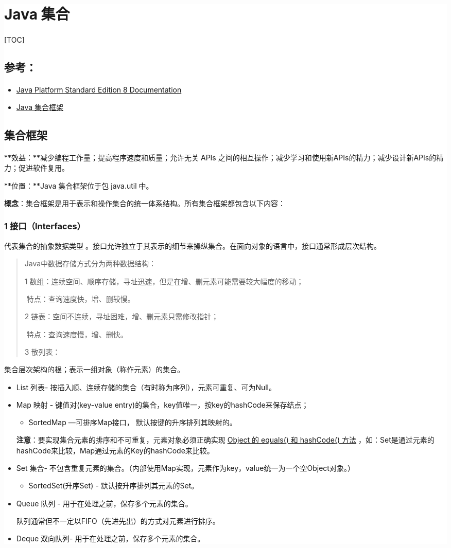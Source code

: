 # Java 集合

[TOC]

## 参考：

- [Java Platform Standard Edition 8 Documentation](https://docs.oracle.com/javase/8/docs/)

- [Java 集合框架](https://www.runoob.com/java/java-collections.html)



## 集合框架

**效益：**减少编程工作量；提高程序速度和质量；允许无关 APIs 之间的相互操作；减少学习和使用新APIs的精力；减少设计新APIs的精力；促进软件复用。

**位置：**Java 集合框架位于包 java.util 中。

**概念**：集合框架是用于表示和操作集合的统一体系结构。所有集合框架都包含以下内容：

### 1 接口（Interfaces）

代表集合的抽象数据类型 。接口允许独立于其表示的细节来操纵集合。在面向对象的语言中，接口通常形成层次结构。

>Java中数据存储方式分为两种数据结构：
>
>1 数组：连续空间、顺序存储，寻址迅速，但是在增、删元素可能需要较大幅度的移动；
>
>​             特点：查询速度快，增、删较慢。
>
>2 链表：空间不连续，寻址困难，增、删元素只需修改指针；
>
>​              特点：查询速度慢，增、删快。
>
>3 散列表：

集合层次架构的根；表示一组对象（称作元素）的集合。

- List 列表- 按插入顺、连续存储的集合（有时称为序列），元素可重复、可为Null。

- Map 映射 - 键值对(key-value entry)的集合，key值唯一，按key的hashCode来保存结点；

  - SortedMap —可排序Map接口， 默认按键的升序排列其映射的。

  **注意**：要实现集合元素的排序和不可重复，元素对象必须正确实现 [Object 的 equals() 和 hashCode() 方法](https://howtodoinjava.com/java/basics/java-hashcode-equals-methods/) ，如：Set是通过元素的hashCode来比较，Map通过元素的Key的hashCode来比较。

- Set 集合- 不包含重复元素的集合。（内部使用Map实现，元素作为key，value统一为一个空Object对象。）

  - SortedSet(升序Set) - 默认按升序排列其元素的Set。

- Queue 队列 - 用于在处理之前，保存多个元素的集合。

  队列通常但不一定以FIFO（先进先出）的方式对元素进行排序。

- Deque 双向队列- 用于在处理之前，保存多个元素的集合。

